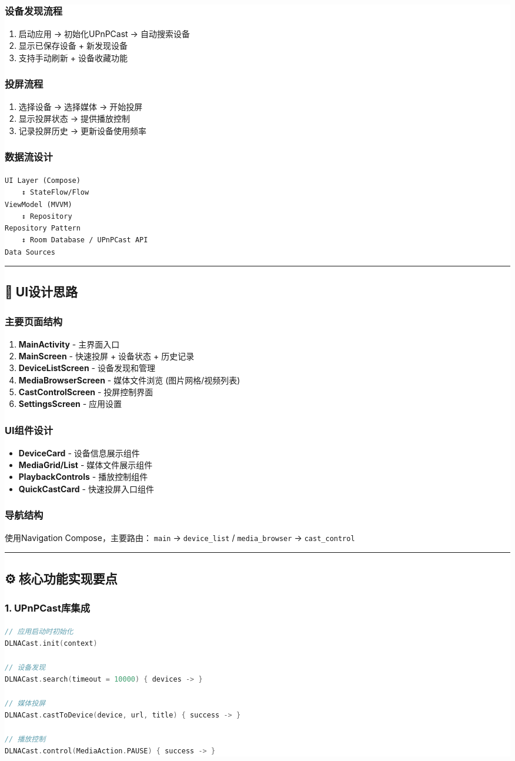 ### **设备发现流程**
1. 启动应用 → 初始化UPnPCast → 自动搜索设备
2. 显示已保存设备 + 新发现设备
3. 支持手动刷新 + 设备收藏功能

### **投屏流程**
1. 选择设备 → 选择媒体 → 开始投屏
2. 显示投屏状态 → 提供播放控制
3. 记录投屏历史 → 更新设备使用频率

### **数据流设计**
```
UI Layer (Compose) 
    ↕ StateFlow/Flow
ViewModel (MVVM)
    ↕ Repository
Repository Pattern
    ↕ Room Database / UPnPCast API
Data Sources
```

---

## 🎨 UI设计思路

### **主要页面结构**
1. **MainActivity** - 主界面入口
2. **MainScreen** - 快速投屏 + 设备状态 + 历史记录
3. **DeviceListScreen** - 设备发现和管理
4. **MediaBrowserScreen** - 媒体文件浏览 (图片网格/视频列表)
5. **CastControlScreen** - 投屏控制界面
6. **SettingsScreen** - 应用设置

### **UI组件设计**
- **DeviceCard** - 设备信息展示组件
- **MediaGrid/List** - 媒体文件展示组件  
- **PlaybackControls** - 播放控制组件
- **QuickCastCard** - 快速投屏入口组件

### **导航结构**
使用Navigation Compose，主要路由：
`main` → `device_list` / `media_browser` → `cast_control`

---

## ⚙️ 核心功能实现要点

### **1. UPnPCast库集成**
```kotlin
// 应用启动时初始化
DLNACast.init(context)

// 设备发现
DLNACast.search(timeout = 10000) { devices -> }

// 媒体投屏
DLNACast.castToDevice(device, url, title) { success -> }

// 播放控制
DLNACast.control(MediaAction.PAUSE) { success -> }
```
